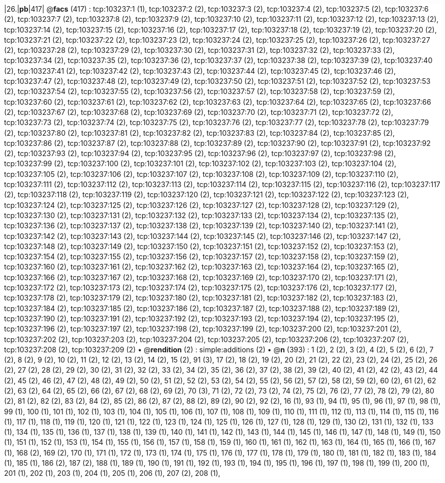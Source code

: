 |26.|__pb__|417| @__facs__ (417) : tcp:103237:1 (1), tcp:103237:2 (2), tcp:103237:3 (2), tcp:103237:4 (2), tcp:103237:5 (2), tcp:103237:6 (2), tcp:103237:7 (2), tcp:103237:8 (2), tcp:103237:9 (2), tcp:103237:10 (2), tcp:103237:11 (2), tcp:103237:12 (2), tcp:103237:13 (2), tcp:103237:14 (2), tcp:103237:15 (2), tcp:103237:16 (2), tcp:103237:17 (2), tcp:103237:18 (2), tcp:103237:19 (2), tcp:103237:20 (2), tcp:103237:21 (2), tcp:103237:22 (2), tcp:103237:23 (2), tcp:103237:24 (2), tcp:103237:25 (2), tcp:103237:26 (2), tcp:103237:27 (2), tcp:103237:28 (2), tcp:103237:29 (2), tcp:103237:30 (2), tcp:103237:31 (2), tcp:103237:32 (2), tcp:103237:33 (2), tcp:103237:34 (2), tcp:103237:35 (2), tcp:103237:36 (2), tcp:103237:37 (2), tcp:103237:38 (2), tcp:103237:39 (2), tcp:103237:40 (2), tcp:103237:41 (2), tcp:103237:42 (2), tcp:103237:43 (2), tcp:103237:44 (2), tcp:103237:45 (2), tcp:103237:46 (2), tcp:103237:47 (2), tcp:103237:48 (2), tcp:103237:49 (2), tcp:103237:50 (2), tcp:103237:51 (2), tcp:103237:52 (2), tcp:103237:53 (2), tcp:103237:54 (2), tcp:103237:55 (2), tcp:103237:56 (2), tcp:103237:57 (2), tcp:103237:58 (2), tcp:103237:59 (2), tcp:103237:60 (2), tcp:103237:61 (2), tcp:103237:62 (2), tcp:103237:63 (2), tcp:103237:64 (2), tcp:103237:65 (2), tcp:103237:66 (2), tcp:103237:67 (2), tcp:103237:68 (2), tcp:103237:69 (2), tcp:103237:70 (2), tcp:103237:71 (2), tcp:103237:72 (2), tcp:103237:73 (2), tcp:103237:74 (2), tcp:103237:75 (2), tcp:103237:76 (2), tcp:103237:77 (2), tcp:103237:78 (2), tcp:103237:79 (2), tcp:103237:80 (2), tcp:103237:81 (2), tcp:103237:82 (2), tcp:103237:83 (2), tcp:103237:84 (2), tcp:103237:85 (2), tcp:103237:86 (2), tcp:103237:87 (2), tcp:103237:88 (2), tcp:103237:89 (2), tcp:103237:90 (2), tcp:103237:91 (2), tcp:103237:92 (2), tcp:103237:93 (2), tcp:103237:94 (2), tcp:103237:95 (2), tcp:103237:96 (2), tcp:103237:97 (2), tcp:103237:98 (2), tcp:103237:99 (2), tcp:103237:100 (2), tcp:103237:101 (2), tcp:103237:102 (2), tcp:103237:103 (2), tcp:103237:104 (2), tcp:103237:105 (2), tcp:103237:106 (2), tcp:103237:107 (2), tcp:103237:108 (2), tcp:103237:109 (2), tcp:103237:110 (2), tcp:103237:111 (2), tcp:103237:112 (2), tcp:103237:113 (2), tcp:103237:114 (2), tcp:103237:115 (2), tcp:103237:116 (2), tcp:103237:117 (2), tcp:103237:118 (2), tcp:103237:119 (2), tcp:103237:120 (2), tcp:103237:121 (2), tcp:103237:122 (2), tcp:103237:123 (2), tcp:103237:124 (2), tcp:103237:125 (2), tcp:103237:126 (2), tcp:103237:127 (2), tcp:103237:128 (2), tcp:103237:129 (2), tcp:103237:130 (2), tcp:103237:131 (2), tcp:103237:132 (2), tcp:103237:133 (2), tcp:103237:134 (2), tcp:103237:135 (2), tcp:103237:136 (2), tcp:103237:137 (2), tcp:103237:138 (2), tcp:103237:139 (2), tcp:103237:140 (2), tcp:103237:141 (2), tcp:103237:142 (2), tcp:103237:143 (2), tcp:103237:144 (2), tcp:103237:145 (2), tcp:103237:146 (2), tcp:103237:147 (2), tcp:103237:148 (2), tcp:103237:149 (2), tcp:103237:150 (2), tcp:103237:151 (2), tcp:103237:152 (2), tcp:103237:153 (2), tcp:103237:154 (2), tcp:103237:155 (2), tcp:103237:156 (2), tcp:103237:157 (2), tcp:103237:158 (2), tcp:103237:159 (2), tcp:103237:160 (2), tcp:103237:161 (2), tcp:103237:162 (2), tcp:103237:163 (2), tcp:103237:164 (2), tcp:103237:165 (2), tcp:103237:166 (2), tcp:103237:167 (2), tcp:103237:168 (2), tcp:103237:169 (2), tcp:103237:170 (2), tcp:103237:171 (2), tcp:103237:172 (2), tcp:103237:173 (2), tcp:103237:174 (2), tcp:103237:175 (2), tcp:103237:176 (2), tcp:103237:177 (2), tcp:103237:178 (2), tcp:103237:179 (2), tcp:103237:180 (2), tcp:103237:181 (2), tcp:103237:182 (2), tcp:103237:183 (2), tcp:103237:184 (2), tcp:103237:185 (2), tcp:103237:186 (2), tcp:103237:187 (2), tcp:103237:188 (2), tcp:103237:189 (2), tcp:103237:190 (2), tcp:103237:191 (2), tcp:103237:192 (2), tcp:103237:193 (2), tcp:103237:194 (2), tcp:103237:195 (2), tcp:103237:196 (2), tcp:103237:197 (2), tcp:103237:198 (2), tcp:103237:199 (2), tcp:103237:200 (2), tcp:103237:201 (2), tcp:103237:202 (2), tcp:103237:203 (2), tcp:103237:204 (2), tcp:103237:205 (2), tcp:103237:206 (2), tcp:103237:207 (2), tcp:103237:208 (2), tcp:103237:209 (2)  •  @__rendition__ (2) : simple:additions (2)  •  @__n__ (393) : 1 (2), 2 (2), 3 (2), 4 (2), 5 (2), 6 (2), 7 (2), 8 (2), 9 (2), 10 (2), 11 (2), 12 (2), 13 (2), 14 (2), 15 (2), 91 (3), 17 (2), 18 (2), 19 (2), 20 (2), 21 (2), 22 (2), 23 (2), 24 (2), 25 (2), 26 (2), 27 (2), 28 (2), 29 (2), 30 (2), 31 (2), 32 (2), 33 (2), 34 (2), 35 (2), 36 (2), 37 (2), 38 (2), 39 (2), 40 (2), 41 (2), 42 (2), 43 (2), 44 (2), 45 (2), 46 (2), 47 (2), 48 (2), 49 (2), 50 (2), 51 (2), 52 (2), 53 (2), 54 (2), 55 (2), 56 (2), 57 (2), 58 (2), 59 (2), 60 (2), 61 (2), 62 (2), 63 (2), 64 (2), 65 (2), 66 (2), 67 (2), 68 (2), 69 (2), 70 (3), 71 (2), 72 (2), 73 (2), 74 (2), 75 (2), 76 (2), 77 (2), 78 (2), 79 (2), 80 (2), 81 (2), 82 (2), 83 (2), 84 (2), 85 (2), 86 (2), 87 (2), 88 (2), 89 (2), 90 (2), 92 (2), 16 (1), 93 (1), 94 (1), 95 (1), 96 (1), 97 (1), 98 (1), 99 (1), 100 (1), 101 (1), 102 (1), 103 (1), 104 (1), 105 (1), 106 (1), 107 (1), 108 (1), 109 (1), 110 (1), 111 (1), 112 (1), 113 (1), 114 (1), 115 (1), 116 (1), 117 (1), 118 (1), 119 (1), 120 (1), 121 (1), 122 (1), 123 (1), 124 (1), 125 (1), 126 (1), 127 (1), 128 (1), 129 (1), 130 (2), 131 (1), 132 (1), 133 (1), 134 (1), 135 (1), 136 (1), 137 (1), 138 (1), 139 (1), 140 (1), 141 (1), 142 (1), 143 (1), 144 (1), 145 (1), 146 (1), 147 (1), 148 (1), 149 (1), 150 (1), 151 (1), 152 (1), 153 (1), 154 (1), 155 (1), 156 (1), 157 (1), 158 (1), 159 (1), 160 (1), 161 (1), 162 (1), 163 (1), 164 (1), 165 (1), 166 (1), 167 (1), 168 (2), 169 (2), 170 (1), 171 (1), 172 (1), 173 (1), 174 (1), 175 (1), 176 (1), 177 (1), 178 (1), 179 (1), 180 (1), 181 (1), 182 (1), 183 (1), 184 (1), 185 (1), 186 (2), 187 (2), 188 (1), 189 (1), 190 (1), 191 (1), 192 (1), 193 (1), 194 (1), 195 (1), 196 (1), 197 (1), 198 (1), 199 (1), 200 (1), 201 (1), 202 (1), 203 (1), 204 (1), 205 (1), 206 (1), 207 (2), 208 (1),